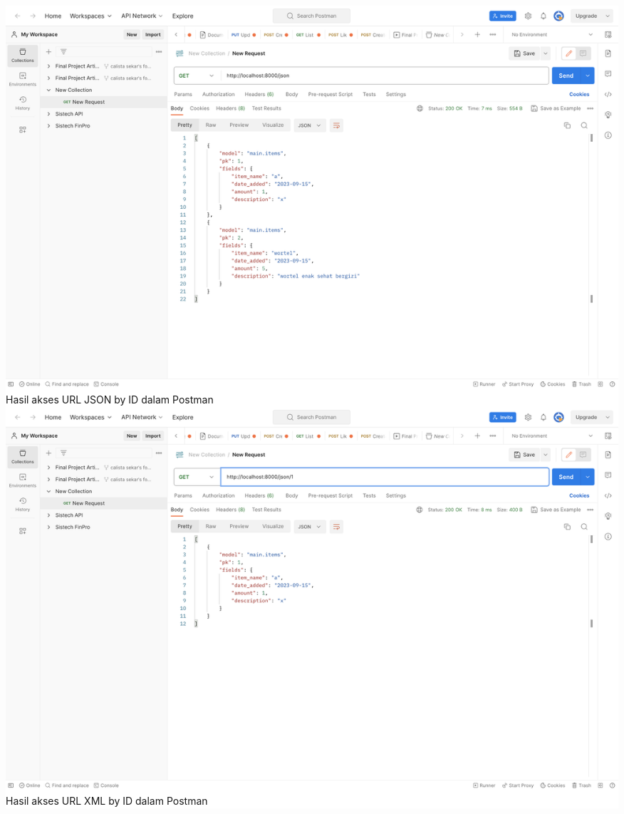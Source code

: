 ![Hasil akses URL JSON dalam Postman](postman_json.png)
Hasil akses URL JSON by ID dalam Postman
![Hasil akses URL JSON by ID dalam Postman](postman_jsonbyid.png)
Hasil akses URL XML by ID dalam Postman